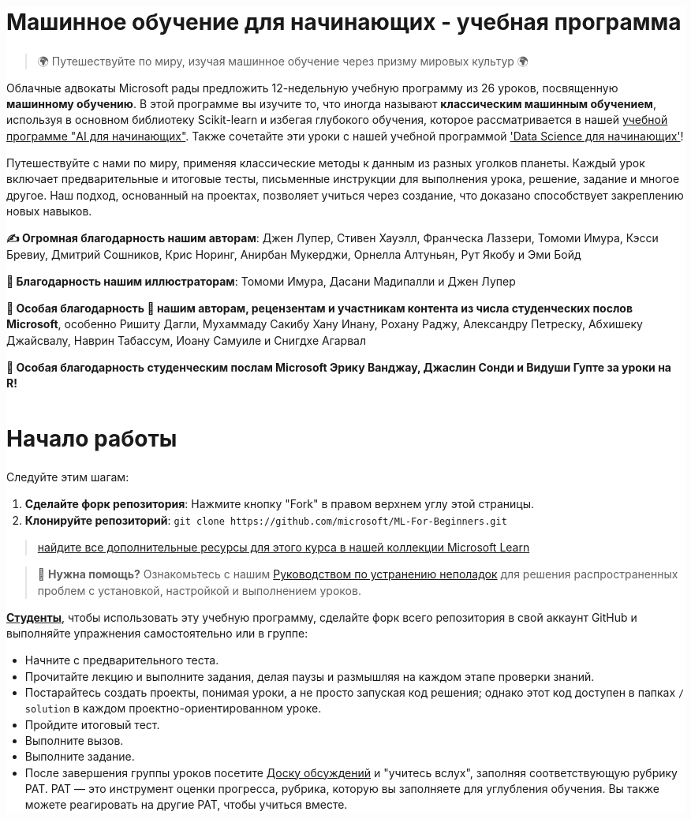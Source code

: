 # Машинное обучение для начинающих - учебная программа

> 🌍 Путешествуйте по миру, изучая машинное обучение через призму мировых культур 🌍

Облачные адвокаты Microsoft рады предложить 12-недельную учебную программу из 26 уроков, посвященную **машинному обучению**. В этой программе вы изучите то, что иногда называют **классическим машинным обучением**, используя в основном библиотеку Scikit-learn и избегая глубокого обучения, которое рассматривается в нашей [учебной программе "AI для начинающих"](https://aka.ms/ai4beginners). Также сочетайте эти уроки с нашей учебной программой ['Data Science для начинающих'](https://aka.ms/ds4beginners)!

Путешествуйте с нами по миру, применяя классические методы к данным из разных уголков планеты. Каждый урок включает предварительные и итоговые тесты, письменные инструкции для выполнения урока, решение, задание и многое другое. Наш подход, основанный на проектах, позволяет учиться через создание, что доказано способствует закреплению новых навыков.

**✍️ Огромная благодарность нашим авторам**: Джен Лупер, Стивен Хауэлл, Франческа Лаззери, Томоми Имура, Кэсси Бревиу, Дмитрий Сошников, Крис Норинг, Анирбан Мукерджи, Орнелла Алтуньян, Рут Якобу и Эми Бойд

**🎨 Благодарность нашим иллюстраторам**: Томоми Имура, Дасани Мадипалли и Джен Лупер

**🙏 Особая благодарность 🙏 нашим авторам, рецензентам и участникам контента из числа студенческих послов Microsoft**, особенно Ришиту Дагли, Мухаммаду Сакибу Хану Инану, Рохану Раджу, Александру Петреску, Абхишеку Джайсвалу, Наврин Табассум, Иоану Самуиле и Снигдхе Агарвал

**🤩 Особая благодарность студенческим послам Microsoft Эрику Ванджау, Джаслин Сонди и Видуши Гупте за уроки на R!**

# Начало работы

Следуйте этим шагам:
1. **Сделайте форк репозитория**: Нажмите кнопку "Fork" в правом верхнем углу этой страницы.
2. **Клонируйте репозиторий**:   `git clone https://github.com/microsoft/ML-For-Beginners.git`

> [найдите все дополнительные ресурсы для этого курса в нашей коллекции Microsoft Learn](https://learn.microsoft.com/en-us/collections/qrqzamz1nn2wx3?WT.mc_id=academic-77952-bethanycheum)

> 🔧 **Нужна помощь?** Ознакомьтесь с нашим [Руководством по устранению неполадок](TROUBLESHOOTING.md) для решения распространенных проблем с установкой, настройкой и выполнением уроков.

**[Студенты](https://aka.ms/student-page)**, чтобы использовать эту учебную программу, сделайте форк всего репозитория в свой аккаунт GitHub и выполняйте упражнения самостоятельно или в группе:

- Начните с предварительного теста.
- Прочитайте лекцию и выполните задания, делая паузы и размышляя на каждом этапе проверки знаний.
- Постарайтесь создать проекты, понимая уроки, а не просто запуская код решения; однако этот код доступен в папках `/solution` в каждом проектно-ориентированном уроке.
- Пройдите итоговый тест.
- Выполните вызов.
- Выполните задание.
- После завершения группы уроков посетите [Доску обсуждений](https://github.com/microsoft/ML-For-Beginners/discussions) и "учитесь вслух", заполняя соответствующую рубрику PAT. PAT — это инструмент оценки прогресса, рубрика, которую вы заполняете для углубления обучения. Вы также можете реагировать на другие PAT, чтобы учиться вместе.
